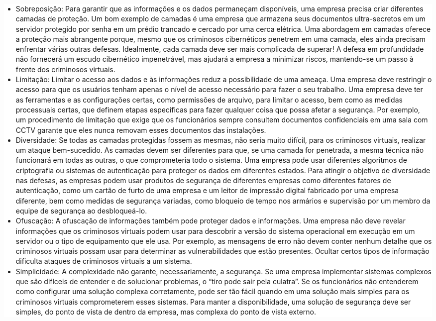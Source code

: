 * Sobreposição: Para garantir que as informações e os dados permaneçam disponíveis, uma empresa precisa criar diferentes camadas de proteção. Um bom exemplo de camadas é uma empresa que armazena seus documentos ultra-secretos em um servidor protegido por senha em um prédio trancado e cercado por uma cerca elétrica. Uma abordagem em camadas oferece a proteção mais abrangente porque, mesmo que os criminosos cibernéticos penetrem em uma camada, eles ainda precisam enfrentar várias outras defesas. Idealmente, cada camada deve ser mais complicada de superar! A defesa em profundidade não fornecerá um escudo cibernético impenetrável, mas ajudará a empresa a minimizar riscos, mantendo-se um passo à frente dos criminosos virtuais.
* Limitação: Limitar o acesso aos dados e às informações reduz a possibilidade de uma ameaça. Uma empresa deve restringir o acesso para que os usuários tenham apenas o nível de acesso necessário para fazer o seu trabalho. Uma empresa deve ter as ferramentas e as configurações certas, como permissões de arquivo, para limitar o acesso, bem como as medidas processuais certas, que definem etapas específicas para fazer qualquer coisa que possa afetar a segurança. Por exemplo, um procedimento de limitação que exige que os funcionários sempre consultem documentos confidenciais em uma sala com CCTV garante que eles nunca removam esses documentos das instalações.
* Diversidade: Se todas as camadas protegidas fossem as mesmas, não seria muito difícil, para os criminosos virtuais, realizar um ataque bem-sucedido. As camadas devem ser diferentes para que, se uma camada for penetrada, a mesma técnica não funcionará em todas as outras, o que comprometeria todo o sistema. Uma empresa pode usar diferentes algoritmos de criptografia ou sistemas de autenticação para proteger os dados em diferentes estados. Para atingir o objetivo de diversidade nas defesas, as empresas podem usar produtos de segurança de diferentes empresas como diferentes fatores de autenticação, como um cartão de furto de uma empresa e um leitor de impressão digital fabricado por uma empresa diferente, bem como medidas de segurança variadas, como bloqueio de tempo nos armários e supervisão por um membro da equipe de segurança ao desbloqueá-lo.
* Ofuscação: A ofuscação de informações também pode proteger dados e informações. Uma empresa não deve revelar informações que os criminosos virtuais podem usar para descobrir a versão do sistema operacional em execução em um servidor ou o tipo de equipamento que ele usa. Por exemplo, as mensagens de erro não devem conter nenhum detalhe que os criminosos virtuais possam usar para determinar as vulnerabilidades que estão presentes. Ocultar certos tipos de informação dificulta ataques de criminosos virtuais a um sistema.
* Simplicidade: A complexidade não garante, necessariamente, a segurança. Se uma empresa implementar sistemas complexos que são difíceis de entender e de solucionar problemas, o “tiro pode sair pela culatra”. Se os funcionários não entenderem como configurar uma solução complexa corretamente, pode ser tão fácil quando em uma solução mais simples para os criminosos virtuais comprometerem esses sistemas. Para manter a disponibilidade, uma solução de segurança deve ser simples, do ponto de vista de dentro da empresa, mas complexa do ponto de vista externo.